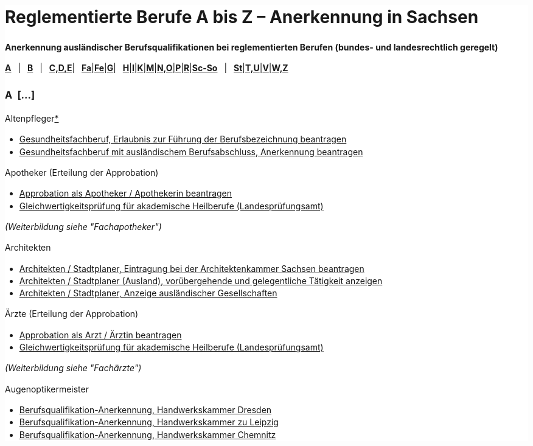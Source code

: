 # Reglementierte Berufe A bis Z – Anerkennung in Sachsen

**Anerkennung ausländischer Berufsqualifikationen bei reglementierten Berufen (bundes- und landesrechtlich geregelt)**

**[A](#a)**  |  **[B](#b)**  |  **[C,D,E](#c_d_e)**|  **[Fa](#fa)**|**[Fe](#fe "fe")**|**[G](#g "g")**|  **[H](#h "h")**|**[I](#i "i")**|**[K](#k "k")**|**[M](#m "m")**|**[N,O](#n_o "n_o")**|**[P](#p "p")**|**[R](#r "r")**|**[Sc-So](#sc_so "sc_so")**  |  **[St](#st "st")**|**[T,U](#t_u "t_u")**|**[V](#v "v")**|**[W,Z](#w_z "w_z")**

### A [...]

Altenpfleger[\*](#FuNo)

* [Gesundheitsfachberuf, Erlaubnis zur Führung der Berufsbezeichnung beantragen](https://amt24dev.sachsen.de/zufi/leistungen/6000811)
* [Gesundheitsfachberuf mit ausländischem Berufsabschluss, Anerkennung beantragen](https://amt24dev.sachsen.de/zufi/leistungen/6000955 "Gesundheitsfachberuf mit ausländischem Berufsabschluss, Anerkennung beantragen")

Apotheker (Erteilung der Approbation)

* [Approbation als Apotheker / Apothekerin beantragen](https://amt24dev.sachsen.de/zufi/leistungen/6001025)
* [Gleichwertigkeitsprüfung für akademische Heilberufe (Landesprüfungsamt)](https://www.lds.sachsen.de/lpa/index.asp?ID=7277&art_param=78 "Landesdirektion Sachsen: Gleichwertigkeitsprüfung für akademische Heilberufe")

*(Weiterbildung siehe "Fachapotheker")*

Architekten

* [Architekten / Stadtplaner, Eintragung bei der Architektenkammer Sachsen beantragen](https://amt24dev.sachsen.de/zufi/leistungen/6000769)
* [Architekten / Stadtplaner (Ausland), vorübergehende und gelegentliche Tätigkeit anzeigen](https://amt24dev.sachsen.de/zufi/leistungen/6001279 "Architekten / Stadtplaner (Ausland), vorübergehende und gelegentliche Tätigkeit bei der Architektenkammer anzeigen")
* [Architekten / Stadtplaner, Anzeige ausländischer Gesellschaften](https://amt24dev.sachsen.de/zufi/leistungen/6000262 "Architekten / Stadtplaner, Anzeige ausländischer Gesellschaften bei der Architektenkammer Sachsen")

Ärzte (Erteilung der Approbation)

* [Approbation als Arzt / Ärztin beantragen](https://amt24dev.sachsen.de/zufi/leistungen/6000591)
* [Gleichwertigkeitsprüfung für akademische Heilberufe (Landesprüfungsamt)](https://www.lds.sachsen.de/lpa/index.asp?ID=7277&art_param=78 "Landesdirektion Sachsen: Gleichwertigkeitsprüfung für akademische Heilberufe")

*(Weiterbildung siehe "Fachärzte")*

Augenoptikermeister

* [Berufsqualifikation-Anerkennung, Handwerkskammer Dresden](https://www.hwk-dresden.de/Ausbildung/Anerkennung-von-Berufsqualifikationen-und-Kompetenzen "Berufsqualifikation-Anerkennung (Handwerkskammer Dresden)")
* [Berufsqualifikation-Anerkennung, Handwerkskammer zu Leipzig](https://www.hwk-leipzig.de/artikel/anerkennung-auslaendischer-berufsabschluesse-im-bereich-handwerk-3,936,3712.html "Berufsqualifikation-Anerkennung (Handwerkskammer zu Leipzig)")
* [Berufsqualifikation-Anerkennung, Handwerkskammer Chemnitz](https://www.hwk-chemnitz.de/Anerkennungsgesetz.843.0.html "Berufsqualifikation-Anerkennung (Handwerkskammer Chemnitz)")

